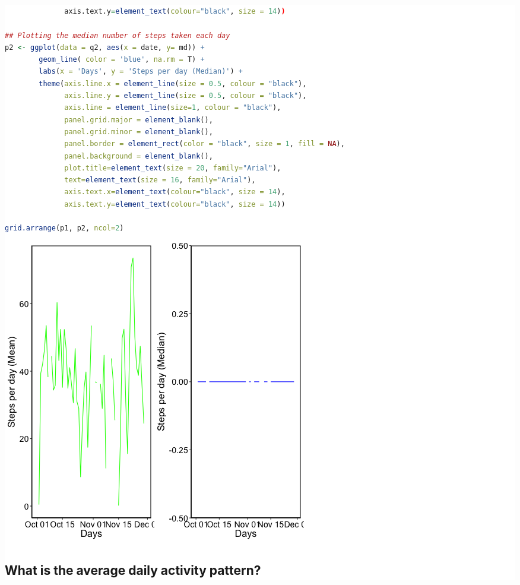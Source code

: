 ```r
              axis.text.y=element_text(colour="black", size = 14))

## Plotting the median number of steps taken each day
p2 <- ggplot(data = q2, aes(x = date, y= md)) +
        geom_line( color = 'blue', na.rm = T) +
        labs(x = 'Days', y = 'Steps per day (Median)') +
        theme(axis.line.x = element_line(size = 0.5, colour = "black"),
              axis.line.y = element_line(size = 0.5, colour = "black"),
              axis.line = element_line(size=1, colour = "black"),
              panel.grid.major = element_blank(),
              panel.grid.minor = element_blank(),
              panel.border = element_rect(color = "black", size = 1, fill = NA),
              panel.background = element_blank(),
              plot.title=element_text(size = 20, family="Arial"),
              text=element_text(size = 16, family="Arial"),
              axis.text.x=element_text(colour="black", size = 14),
              axis.text.y=element_text(colour="black", size = 14))

grid.arrange(p1, p2, ncol=2)
```

![plot of chunk unnamed-chunk-11](figure/unnamed-chunk-11-1.png)

## What is the average daily activity pattern?
